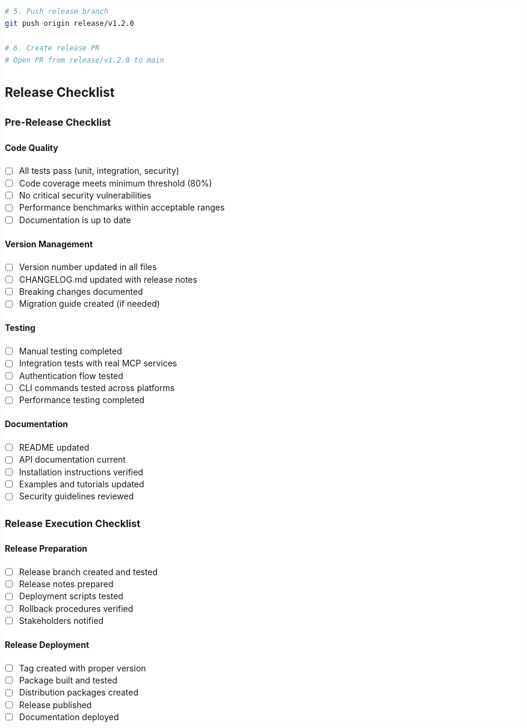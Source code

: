 ```bash
# 5. Push release branch
git push origin release/v1.2.0

# 6. Create release PR
# Open PR from release/v1.2.0 to main
```

## Release Checklist

### Pre-Release Checklist

#### Code Quality
- [ ] All tests pass (unit, integration, security)
- [ ] Code coverage meets minimum threshold (80%)
- [ ] No critical security vulnerabilities
- [ ] Performance benchmarks within acceptable ranges
- [ ] Documentation is up to date

#### Version Management
- [ ] Version number updated in all files
- [ ] CHANGELOG.md updated with release notes
- [ ] Breaking changes documented
- [ ] Migration guide created (if needed)

#### Testing
- [ ] Manual testing completed
- [ ] Integration tests with real MCP services
- [ ] Authentication flow tested
- [ ] CLI commands tested across platforms
- [ ] Performance testing completed

#### Documentation
- [ ] README updated
- [ ] API documentation current
- [ ] Installation instructions verified
- [ ] Examples and tutorials updated
- [ ] Security guidelines reviewed

### Release Execution Checklist

#### Release Preparation
- [ ] Release branch created and tested
- [ ] Release notes prepared
- [ ] Deployment scripts tested
- [ ] Rollback procedures verified
- [ ] Stakeholders notified

#### Release Deployment
- [ ] Tag created with proper version
- [ ] Package built and tested
- [ ] Distribution packages created
- [ ] Release published
- [ ] Documentation deployed
